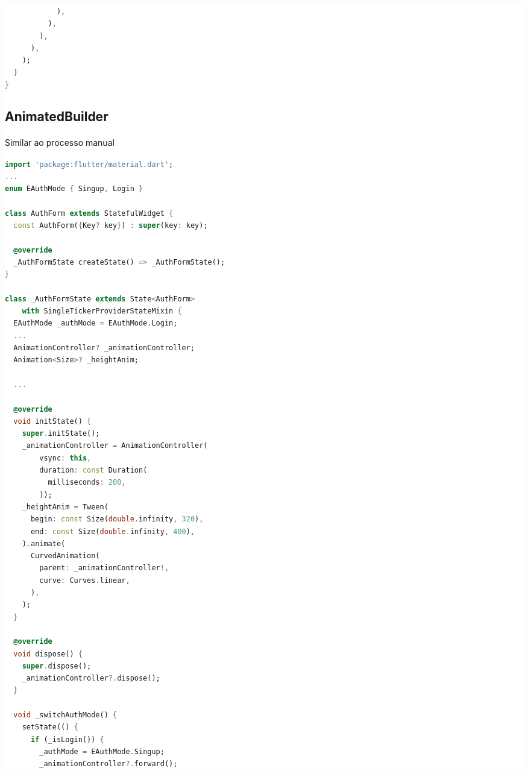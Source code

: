 ```dart
            ),
          ),
        ),
      ),
    );
  }
}
```

## AnimatedBuilder
Similar ao processo manual 

```dart
import 'package:flutter/material.dart';
...
enum EAuthMode { Singup, Login }

class AuthForm extends StatefulWidget {
  const AuthForm({Key? key}) : super(key: key);

  @override
  _AuthFormState createState() => _AuthFormState();
}

class _AuthFormState extends State<AuthForm>
    with SingleTickerProviderStateMixin {
  EAuthMode _authMode = EAuthMode.Login;
  ...
  AnimationController? _animationController;
  Animation<Size>? _heightAnim;

  ...

  @override
  void initState() {
    super.initState();
    _animationController = AnimationController(
        vsync: this,
        duration: const Duration(
          milliseconds: 200,
        ));
    _heightAnim = Tween(
      begin: const Size(double.infinity, 320),
      end: const Size(double.infinity, 400),
    ).animate(
      CurvedAnimation(
        parent: _animationController!,
        curve: Curves.linear,
      ),
    );
  }

  @override
  void dispose() {
    super.dispose();
    _animationController?.dispose();
  }

  void _switchAuthMode() {
    setState(() {
      if (_isLogin()) {
        _authMode = EAuthMode.Singup;
        _animationController?.forward();
```